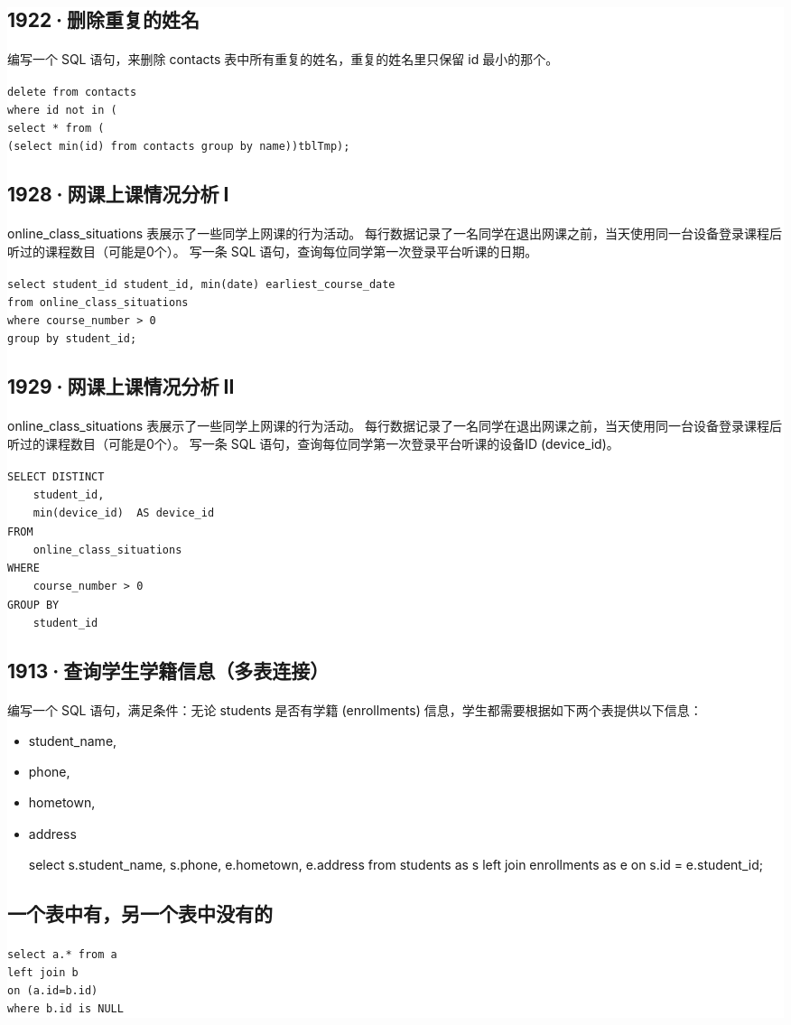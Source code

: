 ## 1922 · 删除重复的姓名

编写一个 SQL 语句，来删除 contacts 表中所有重复的姓名，重复的姓名里只保留 id 最小的那个。

    delete from contacts 
    where id not in (
    select * from (
    (select min(id) from contacts group by name))tblTmp);

## 1928 · 网课上课情况分析 I

online_class_situations 表展示了一些同学上网课的行为活动。
每行数据记录了一名同学在退出网课之前，当天使用同一台设备登录课程后听过的课程数目（可能是0个）。
写一条 SQL 语句，查询每位同学第一次登录平台听课的日期。

    select student_id student_id, min(date) earliest_course_date
    from online_class_situations
    where course_number > 0
    group by student_id;

## 1929 · 网课上课情况分析 II

online_class_situations 表展示了一些同学上网课的行为活动。
每行数据记录了一名同学在退出网课之前，当天使用同一台设备登录课程后听过的课程数目（可能是0个）。
写一条 SQL 语句，查询每位同学第一次登录平台听课的设备ID (device_id)。

    SELECT DISTINCT
        student_id,
        min(device_id)  AS device_id
    FROM 
        online_class_situations
    WHERE
        course_number > 0
    GROUP BY
        student_id

## 1913 · 查询学生学籍信息（多表连接）

编写一个 SQL 语句，满足条件：无论 students 是否有学籍 (enrollments) 信息，学生都需要根据如下两个表提供以下信息：

* student_name,
* phone,
* hometown,
* address
  
    select s.student_name, s.phone, e.hometown, e.address
    from students as s
    left join enrollments as e on s.id = e.student_id;

## 一个表中有，另一个表中没有的

    select a.* from a 
    left join b 
    on (a.id=b.id) 
    where b.id is NULL

